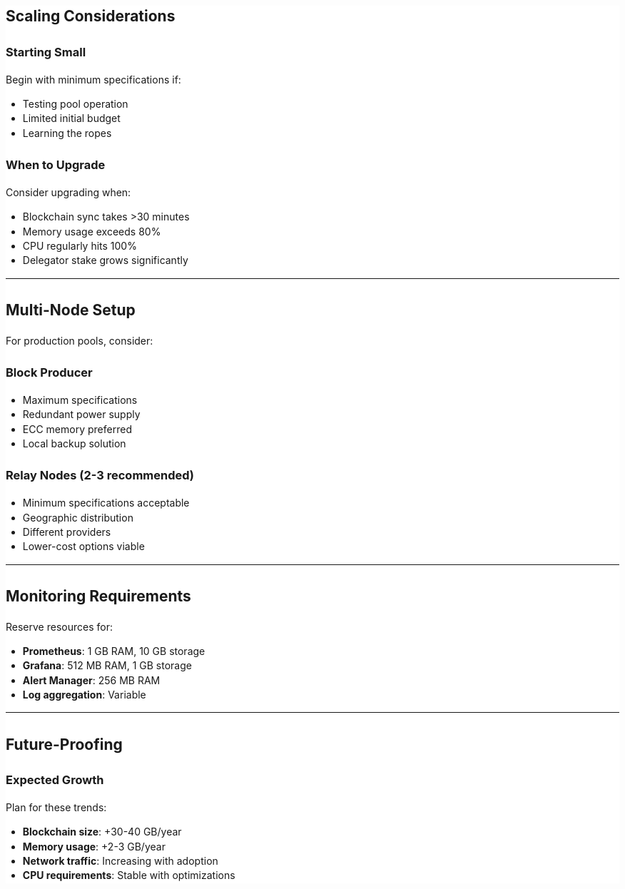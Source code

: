
## Scaling Considerations

### Starting Small
Begin with minimum specifications if:
- Testing pool operation
- Limited initial budget
- Learning the ropes

### When to Upgrade
Consider upgrading when:
- Blockchain sync takes >30 minutes
- Memory usage exceeds 80%
- CPU regularly hits 100%
- Delegator stake grows significantly

---

## Multi-Node Setup

For production pools, consider:

### Block Producer
- Maximum specifications
- Redundant power supply
- ECC memory preferred
- Local backup solution

### Relay Nodes (2-3 recommended)
- Minimum specifications acceptable
- Geographic distribution
- Different providers
- Lower-cost options viable

---

## Monitoring Requirements

Reserve resources for:
- **Prometheus**: 1 GB RAM, 10 GB storage
- **Grafana**: 512 MB RAM, 1 GB storage
- **Alert Manager**: 256 MB RAM
- **Log aggregation**: Variable

---

## Future-Proofing

### Expected Growth
Plan for these trends:
- **Blockchain size**: +30-40 GB/year
- **Memory usage**: +2-3 GB/year
- **Network traffic**: Increasing with adoption
- **CPU requirements**: Stable with optimizations
